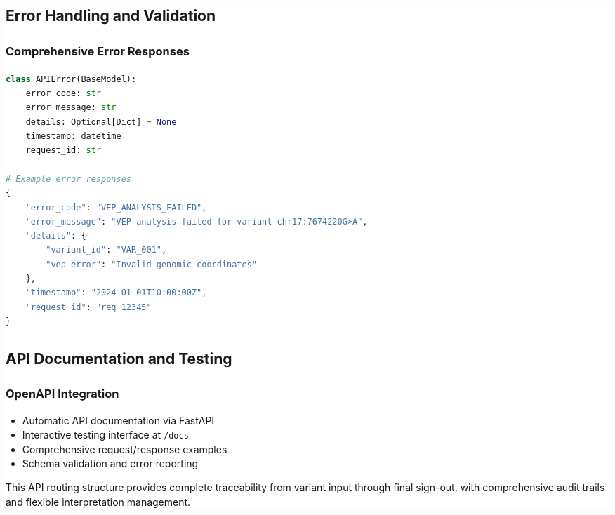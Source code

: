 ## Error Handling and Validation

### Comprehensive Error Responses
```python
class APIError(BaseModel):
    error_code: str
    error_message: str
    details: Optional[Dict] = None
    timestamp: datetime
    request_id: str

# Example error responses
{
    "error_code": "VEP_ANALYSIS_FAILED",
    "error_message": "VEP analysis failed for variant chr17:7674220G>A",
    "details": {
        "variant_id": "VAR_001",
        "vep_error": "Invalid genomic coordinates"
    },
    "timestamp": "2024-01-01T10:00:00Z",
    "request_id": "req_12345"
}
```

## API Documentation and Testing

### OpenAPI Integration
- Automatic API documentation via FastAPI
- Interactive testing interface at `/docs`
- Comprehensive request/response examples
- Schema validation and error reporting

This API routing structure provides complete traceability from variant input through final sign-out, with comprehensive audit trails and flexible interpretation management.